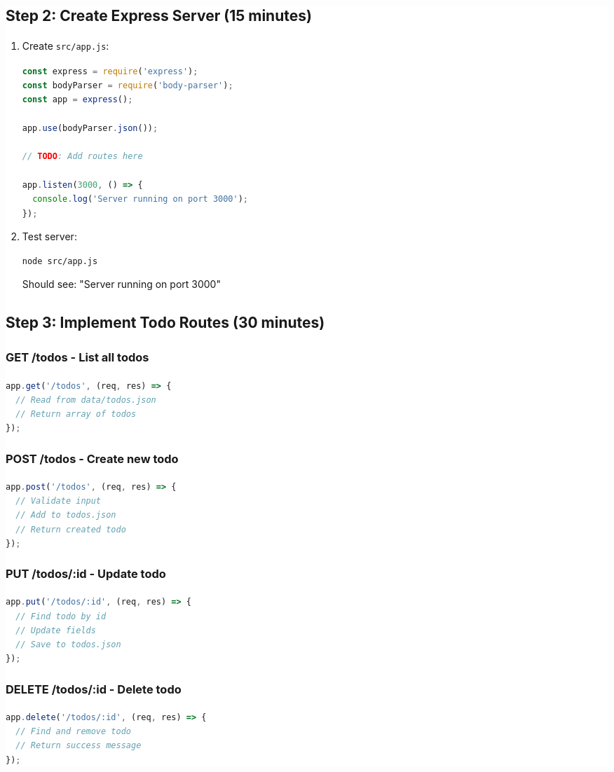 ## Step 2: Create Express Server (15 minutes)
1. Create `src/app.js`:
   ```javascript
   const express = require('express');
   const bodyParser = require('body-parser');
   const app = express();

   app.use(bodyParser.json());

   // TODO: Add routes here

   app.listen(3000, () => {
     console.log('Server running on port 3000');
   });
   ```

2. Test server:
   ```bash
   node src/app.js
   ```
   Should see: "Server running on port 3000"

## Step 3: Implement Todo Routes (30 minutes)

### GET /todos - List all todos
```javascript
app.get('/todos', (req, res) => {
  // Read from data/todos.json
  // Return array of todos
});
```

### POST /todos - Create new todo
```javascript
app.post('/todos', (req, res) => {
  // Validate input
  // Add to todos.json
  // Return created todo
});
```

### PUT /todos/:id - Update todo
```javascript
app.put('/todos/:id', (req, res) => {
  // Find todo by id
  // Update fields
  // Save to todos.json
});
```

### DELETE /todos/:id - Delete todo
```javascript
app.delete('/todos/:id', (req, res) => {
  // Find and remove todo
  // Return success message
});
```
